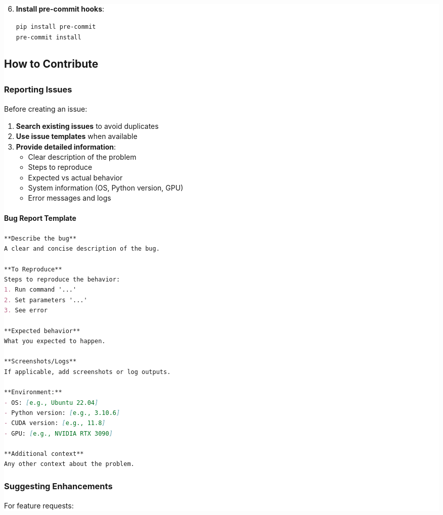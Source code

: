 6. **Install pre-commit hooks**:
   ```bash
   pip install pre-commit
   pre-commit install
   ```

## How to Contribute

### Reporting Issues

Before creating an issue:

1. **Search existing issues** to avoid duplicates
2. **Use issue templates** when available
3. **Provide detailed information**:
   - Clear description of the problem
   - Steps to reproduce
   - Expected vs actual behavior
   - System information (OS, Python version, GPU)
   - Error messages and logs

#### Bug Report Template

```markdown
**Describe the bug**
A clear and concise description of the bug.

**To Reproduce**
Steps to reproduce the behavior:
1. Run command '...'
2. Set parameters '...'
3. See error

**Expected behavior**
What you expected to happen.

**Screenshots/Logs**
If applicable, add screenshots or log outputs.

**Environment:**
- OS: [e.g., Ubuntu 22.04]
- Python version: [e.g., 3.10.6]
- CUDA version: [e.g., 11.8]
- GPU: [e.g., NVIDIA RTX 3090]

**Additional context**
Any other context about the problem.
```

### Suggesting Enhancements

For feature requests:
